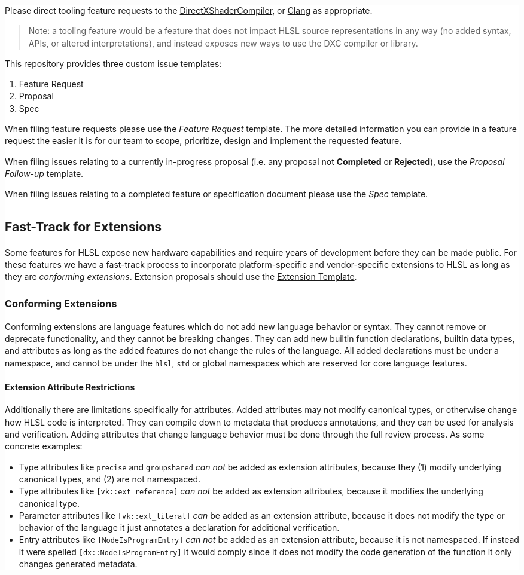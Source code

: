 Please direct tooling feature requests to the
[DirectXShaderCompiler](https://github.com/microsoft/DirectXShaderCompiler/issues/new),
or [Clang](https://github.com/llvm/llvm-project/issues/new) as appropriate.

> Note: a tooling feature would be a feature that does not impact HLSL source
> representations in any way (no added syntax, APIs, or altered
> interpretations), and instead exposes new ways to use the DXC compiler or
> library.

This repository provides three custom issue templates:

1. Feature Request
2. Proposal
3. Spec

When filing feature requests please use the _Feature Request_ template. The more
detailed information you can provide in a feature request the easier it is for
our team to scope, prioritize, design and implement the requested feature.

When filing issues relating to a currently in-progress proposal (i.e. any proposal not
**Completed** or **Rejected**), use the _Proposal Follow-up_ template.

When filing issues relating to a completed feature or specification document
please use the _Spec_ template.

## Fast-Track for Extensions

Some features for HLSL expose new hardware capabilities and require years of
development before they can be made public. For these features we have a
fast-track process to incorporate platform-specific and vendor-specific
extensions to HLSL as long as they are _conforming extensions_. Extension
proposals should use the [Extension
Template](/proposals/templates/extension-template.md).

### Conforming Extensions

Conforming extensions are language features which do not add new language
behavior or syntax. They cannot remove or deprecate functionality, and they
cannot be breaking changes. They can add new builtin function declarations,
builtin data types, and attributes as long as the added features do not change
the rules of the language. All added declarations must be under a namespace, and
cannot be under the `hlsl`, `std` or global namespaces which are reserved for
core language features.

#### Extension Attribute Restrictions

Additionally there are limitations specifically for attributes. Added attributes
may not modify canonical types, or otherwise change how HLSL code is
interpreted. They can compile down to metadata that produces annotations, and
they can be used for analysis and verification. Adding attributes that change
language behavior must be done through the full review process. As some concrete
examples:

* Type attributes like `precise` and `groupshared` _can not_ be added as
  extension attributes, because they (1) modify underlying canonical types, and
  (2) are not namespaced.
* Type attributes like `[vk::ext_reference]` _can not_ be added as extension
  attributes, because it modifies the underlying canonical type.
* Parameter attributes like `[vk::ext_literal]` _can_ be added as an extension
  attribute, because it does not modify the type or behavior of the language it
  just annotates a declaration for additional verification.
* Entry attributes like `[NodeIsProgramEntry]` _can not_ be added as an extension
  attribute, because it is not namespaced. If instead it were spelled
  `[dx::NodeIsProgramEntry]` it would comply since it does not modify the code
  generation of the function it only changes generated metadata.
